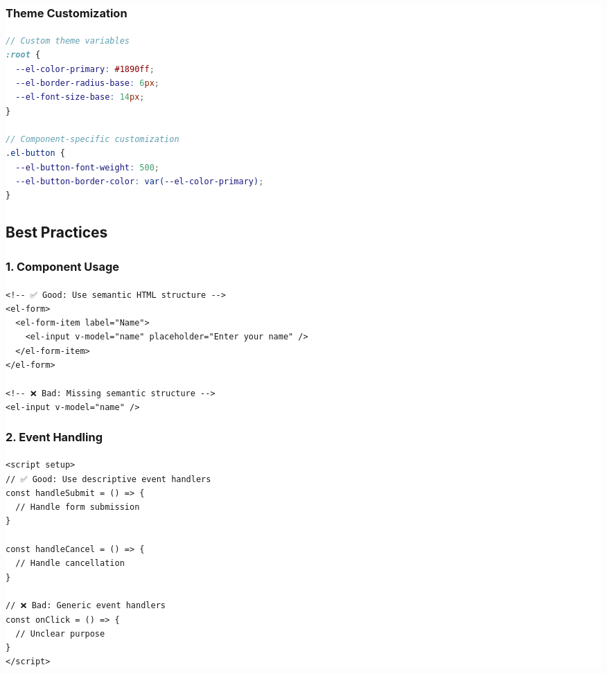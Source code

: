 ### Theme Customization

```scss
// Custom theme variables
:root {
  --el-color-primary: #1890ff;
  --el-border-radius-base: 6px;
  --el-font-size-base: 14px;
}

// Component-specific customization
.el-button {
  --el-button-font-weight: 500;
  --el-button-border-color: var(--el-color-primary);
}
```

## Best Practices

### 1. Component Usage

```vue
<!-- ✅ Good: Use semantic HTML structure -->
<el-form>
  <el-form-item label="Name">
    <el-input v-model="name" placeholder="Enter your name" />
  </el-form-item>
</el-form>

<!-- ❌ Bad: Missing semantic structure -->
<el-input v-model="name" />
```

### 2. Event Handling

```vue
<script setup>
// ✅ Good: Use descriptive event handlers
const handleSubmit = () => {
  // Handle form submission
}

const handleCancel = () => {
  // Handle cancellation
}

// ❌ Bad: Generic event handlers
const onClick = () => {
  // Unclear purpose
}
</script>
```
